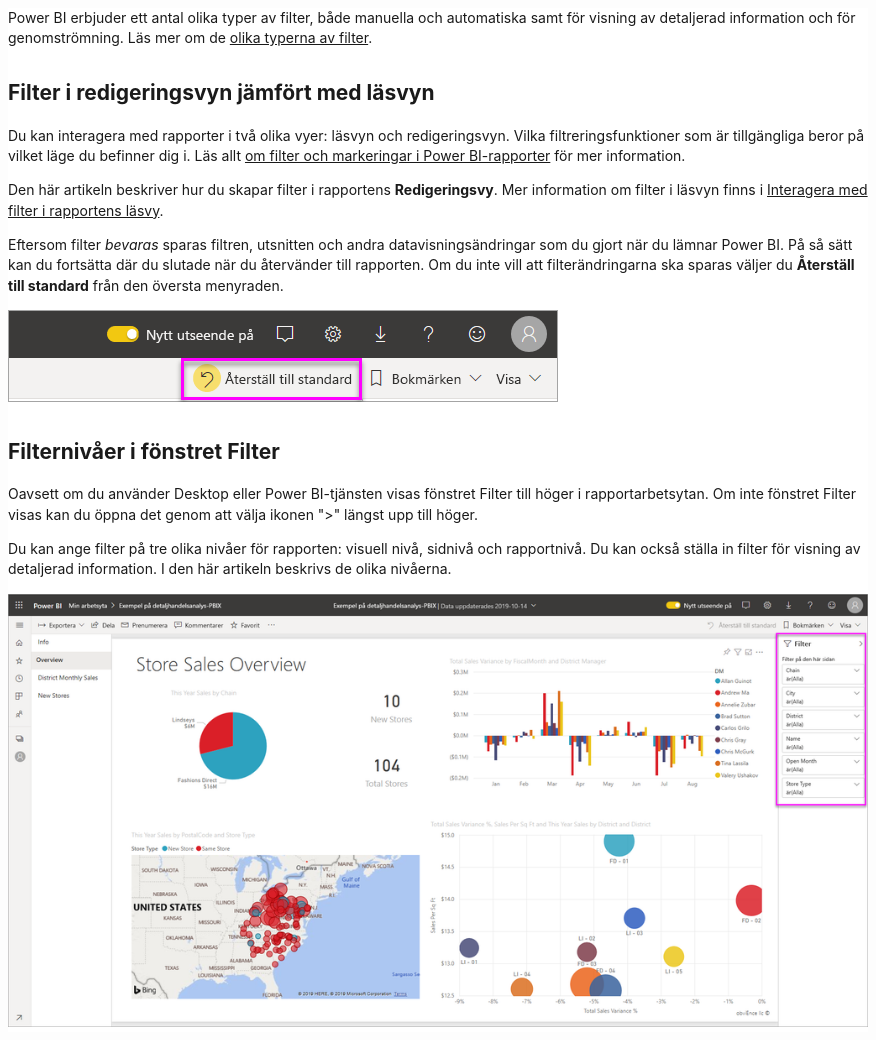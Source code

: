 Power BI erbjuder ett antal olika typer av filter, både manuella och automatiska samt för visning av detaljerad information och för genomströmning. Läs mer om de [olika typerna av filter](power-bi-report-filter-types.md).

## <a name="filters-in-editing-view-or-reading-view"></a>Filter i redigeringsvyn jämfört med läsvyn
Du kan interagera med rapporter i två olika vyer: läsvyn och redigeringsvyn. Vilka filtreringsfunktioner som är tillgängliga beror på vilket läge du befinner dig i. Läs allt [om filter och markeringar i Power BI-rapporter](power-bi-reports-filters-and-highlighting.md) för mer information.

Den här artikeln beskriver hur du skapar filter i rapportens **Redigeringsvy**.  Mer information om filter i läsvyn finns i [Interagera med filter i rapportens läsvy](../consumer/end-user-report-filter.md).

Eftersom filter *bevaras* sparas filtren, utsnitten och andra datavisningsändringar som du gjort när du lämnar Power BI. På så sätt kan du fortsätta där du slutade när du återvänder till rapporten. Om du inte vill att filterändringarna ska sparas väljer du **Återställ till standard** från den översta menyraden.

![knapp för beständiga filter](media/power-bi-report-add-filter/power-bi-reset-to-default.png)

## <a name="levels-of-filters-in-the-filters-pane"></a>Filternivåer i fönstret Filter
Oavsett om du använder Desktop eller Power BI-tjänsten visas fönstret Filter till höger i rapportarbetsytan. Om inte fönstret Filter visas kan du öppna det genom att välja ikonen ">" längst upp till höger.

Du kan ange filter på tre olika nivåer för rapporten: visuell nivå, sidnivå och rapportnivå. Du kan också ställa in filter för visning av detaljerad information. I den här artikeln beskrivs de olika nivåerna.

![filterfönstret i läsvyn](media/power-bi-report-add-filter/power-bi-add-filter-reading-view.png)
